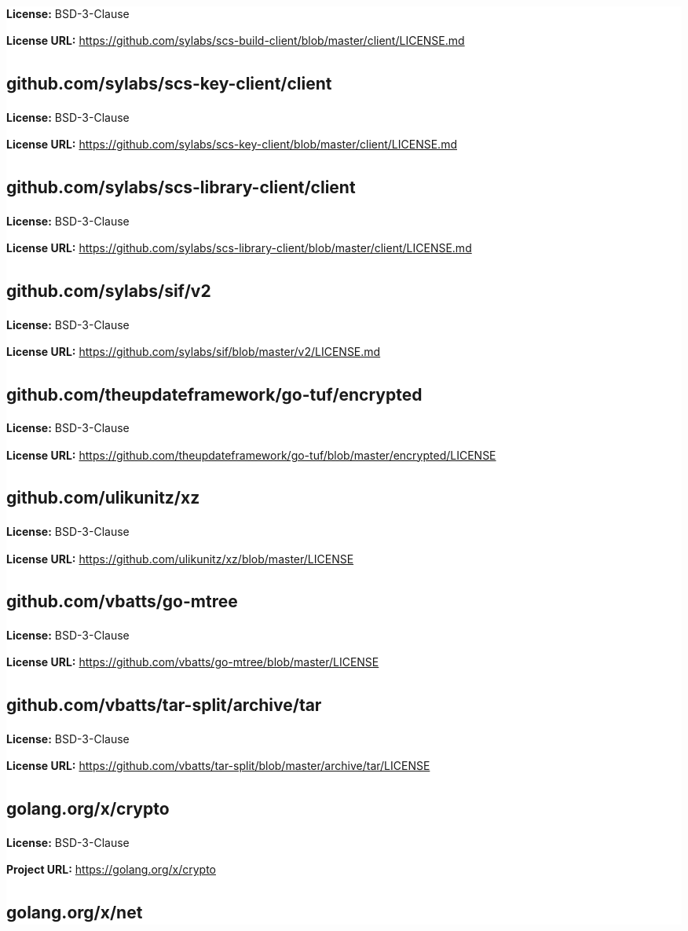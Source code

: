 **License:** BSD-3-Clause

**License URL:** <https://github.com/sylabs/scs-build-client/blob/master/client/LICENSE.md>

## github.com/sylabs/scs-key-client/client

**License:** BSD-3-Clause

**License URL:** <https://github.com/sylabs/scs-key-client/blob/master/client/LICENSE.md>

## github.com/sylabs/scs-library-client/client

**License:** BSD-3-Clause

**License URL:** <https://github.com/sylabs/scs-library-client/blob/master/client/LICENSE.md>

## github.com/sylabs/sif/v2

**License:** BSD-3-Clause

**License URL:** <https://github.com/sylabs/sif/blob/master/v2/LICENSE.md>

## github.com/theupdateframework/go-tuf/encrypted

**License:** BSD-3-Clause

**License URL:** <https://github.com/theupdateframework/go-tuf/blob/master/encrypted/LICENSE>

## github.com/ulikunitz/xz

**License:** BSD-3-Clause

**License URL:** <https://github.com/ulikunitz/xz/blob/master/LICENSE>

## github.com/vbatts/go-mtree

**License:** BSD-3-Clause

**License URL:** <https://github.com/vbatts/go-mtree/blob/master/LICENSE>

## github.com/vbatts/tar-split/archive/tar

**License:** BSD-3-Clause

**License URL:** <https://github.com/vbatts/tar-split/blob/master/archive/tar/LICENSE>

## golang.org/x/crypto

**License:** BSD-3-Clause

**Project URL:** <https://golang.org/x/crypto>

## golang.org/x/net
